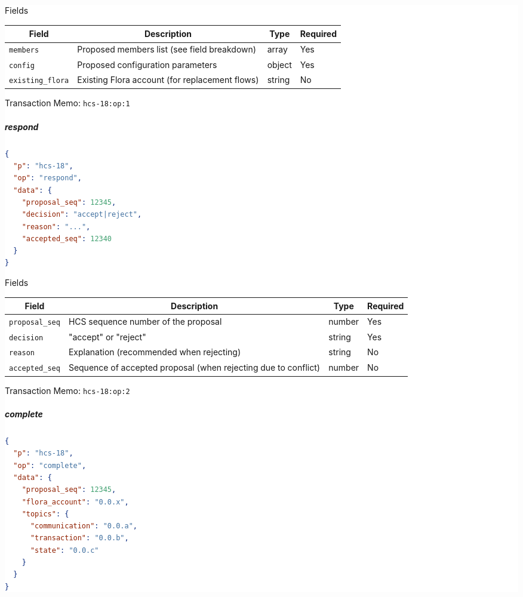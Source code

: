 Fields

| Field              | Description                                      | Type   | Required |
| ------------------ | ------------------------------------------------ | ------ | -------- |
| `members`          | Proposed members list (see field breakdown)      | array  | Yes      |
| `config`           | Proposed configuration parameters                | object | Yes      |
| `existing_flora`   | Existing Flora account (for replacement flows)   | string | No       |

Transaction Memo: `hcs-18:op:1`

##### respond

```json
{
  "p": "hcs-18",
  "op": "respond",
  "data": {
    "proposal_seq": 12345,
    "decision": "accept|reject",
    "reason": "...",
    "accepted_seq": 12340
  }
}
```

Fields

| Field           | Description                                               | Type    | Required |
| --------------- | --------------------------------------------------------- | ------- | -------- |
| `proposal_seq`  | HCS sequence number of the proposal                       | number  | Yes      |
| `decision`      | "accept" or "reject"                                      | string  | Yes      |
| `reason`        | Explanation (recommended when rejecting)                  | string  | No       |
| `accepted_seq`  | Sequence of accepted proposal (when rejecting due to conflict) | number  | No   |

Transaction Memo: `hcs-18:op:2`

##### complete

```json
{
  "p": "hcs-18",
  "op": "complete",
  "data": {
    "proposal_seq": 12345,
    "flora_account": "0.0.x",
    "topics": {
      "communication": "0.0.a",
      "transaction": "0.0.b",
      "state": "0.0.c"
    }
  }
}
```

